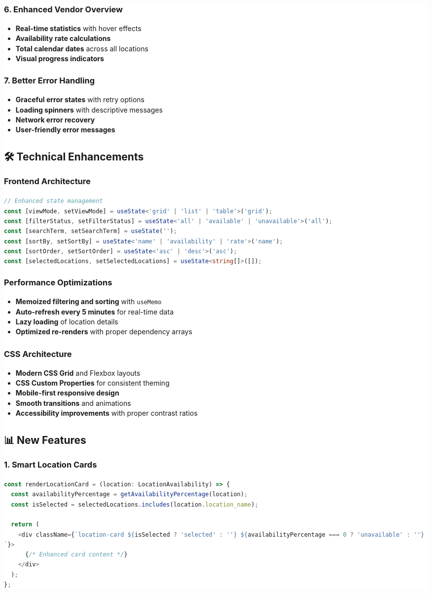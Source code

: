 ### 6. **Enhanced Vendor Overview**
- **Real-time statistics** with hover effects
- **Availability rate calculations**
- **Total calendar dates** across all locations
- **Visual progress indicators**

### 7. **Better Error Handling**
- **Graceful error states** with retry options
- **Loading spinners** with descriptive messages
- **Network error recovery**
- **User-friendly error messages**

## 🛠️ Technical Enhancements

### Frontend Architecture
```typescript
// Enhanced state management
const [viewMode, setViewMode] = useState<'grid' | 'list' | 'table'>('grid');
const [filterStatus, setFilterStatus] = useState<'all' | 'available' | 'unavailable'>('all');
const [searchTerm, setSearchTerm] = useState('');
const [sortBy, setSortBy] = useState<'name' | 'availability' | 'rate'>('name');
const [sortOrder, setSortOrder] = useState<'asc' | 'desc'>('asc');
const [selectedLocations, setSelectedLocations] = useState<string[]>([]);
```

### Performance Optimizations
- **Memoized filtering and sorting** with `useMemo`
- **Auto-refresh every 5 minutes** for real-time data
- **Lazy loading** of location details
- **Optimized re-renders** with proper dependency arrays

### CSS Architecture
- **Modern CSS Grid** and Flexbox layouts
- **CSS Custom Properties** for consistent theming
- **Mobile-first responsive design**
- **Smooth transitions** and animations
- **Accessibility improvements** with proper contrast ratios

## 📊 New Features

### 1. **Smart Location Cards**
```typescript
const renderLocationCard = (location: LocationAvailability) => {
  const availabilityPercentage = getAvailabilityPercentage(location);
  const isSelected = selectedLocations.includes(location.location_name);
  
  return (
    <div className={`location-card ${isSelected ? 'selected' : ''} ${availabilityPercentage === 0 ? 'unavailable' : ''}`}>
      {/* Enhanced card content */}
    </div>
  );
};
```
